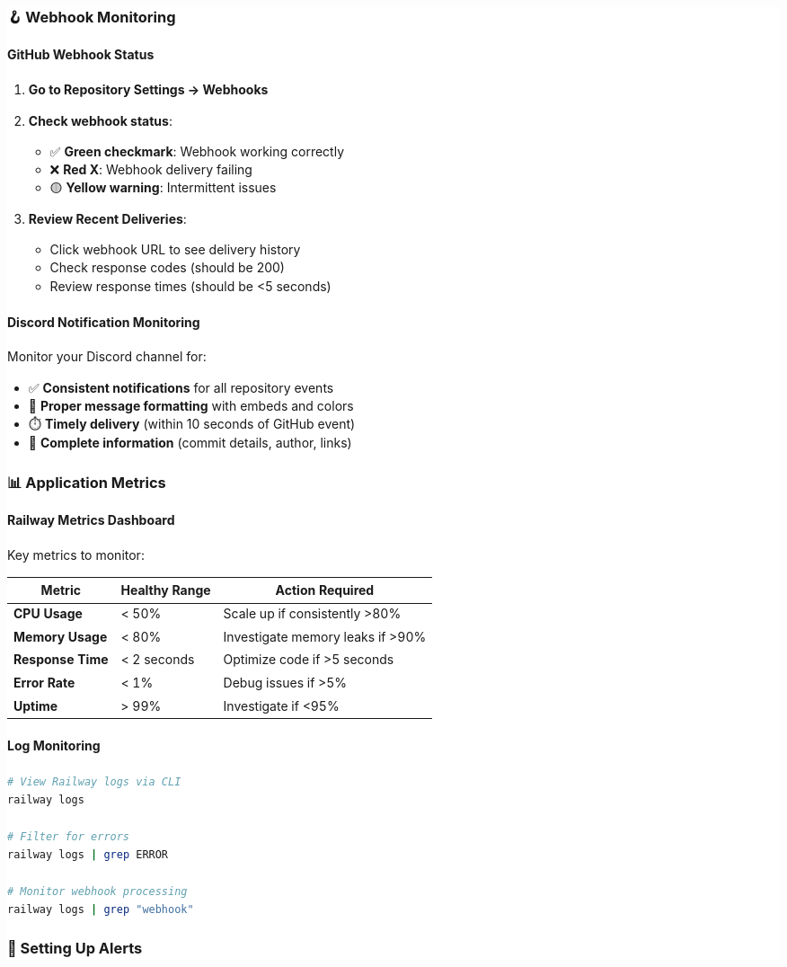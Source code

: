 ### 🪝 Webhook Monitoring

#### GitHub Webhook Status
1. **Go to Repository Settings → Webhooks**
2. **Check webhook status**:
   - ✅ **Green checkmark**: Webhook working correctly
   - ❌ **Red X**: Webhook delivery failing
   - 🟡 **Yellow warning**: Intermittent issues

3. **Review Recent Deliveries**:
   - Click webhook URL to see delivery history
   - Check response codes (should be 200)
   - Review response times (should be <5 seconds)

#### Discord Notification Monitoring
Monitor your Discord channel for:
- ✅ **Consistent notifications** for all repository events
- 🎨 **Proper message formatting** with embeds and colors
- ⏱️ **Timely delivery** (within 10 seconds of GitHub event)
- 📝 **Complete information** (commit details, author, links)

### 📊 Application Metrics

#### Railway Metrics Dashboard
Key metrics to monitor:

| Metric | Healthy Range | Action Required |
|--------|---------------|-----------------|
| **CPU Usage** | < 50% | Scale up if consistently >80% |
| **Memory Usage** | < 80% | Investigate memory leaks if >90% |
| **Response Time** | < 2 seconds | Optimize code if >5 seconds |
| **Error Rate** | < 1% | Debug issues if >5% |
| **Uptime** | > 99% | Investigate if <95% |

#### Log Monitoring
```bash
# View Railway logs via CLI
railway logs

# Filter for errors
railway logs | grep ERROR

# Monitor webhook processing
railway logs | grep "webhook"
```

### 🚨 Setting Up Alerts
